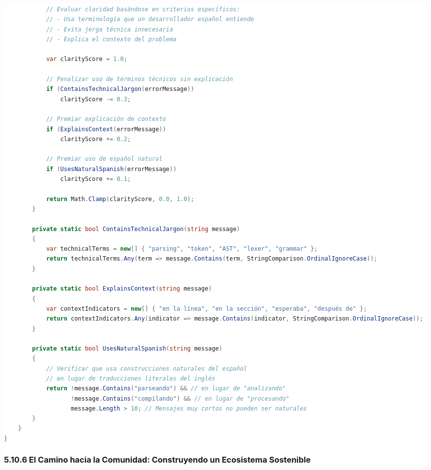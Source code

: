 ```csharp
            // Evaluar claridad basándose en criterios específicos:
            // - Usa terminología que un desarrollador español entiende
            // - Evita jerga técnica innecesaria
            // - Explica el contexto del problema
            
            var clarityScore = 1.0;

            // Penalizar uso de términos técnicos sin explicación
            if (ContainsTechnicalJargon(errorMessage))
                clarityScore -= 0.3;

            // Premiar explicación de contexto
            if (ExplainsContext(errorMessage))
                clarityScore += 0.2;

            // Premiar uso de español natural
            if (UsesNaturalSpanish(errorMessage))
                clarityScore += 0.1;

            return Math.Clamp(clarityScore, 0.0, 1.0);
        }

        private static bool ContainsTechnicalJargon(string message)
        {
            var technicalTerms = new[] { "parsing", "token", "AST", "lexer", "grammar" };
            return technicalTerms.Any(term => message.Contains(term, StringComparison.OrdinalIgnoreCase));
        }

        private static bool ExplainsContext(string message)
        {
            var contextIndicators = new[] { "en la línea", "en la sección", "esperaba", "después de" };
            return contextIndicators.Any(indicator => message.Contains(indicator, StringComparison.OrdinalIgnoreCase));
        }

        private static bool UsesNaturalSpanish(string message)
        {
            // Verificar que usa construcciones naturales del español
            // en lugar de traducciones literales del inglés
            return !message.Contains("parseando") && // en lugar de "analizando"
                   !message.Contains("compilando") && // en lugar de "procesando"
                   message.Length > 10; // Mensajes muy cortos no pueden ser naturales
        }
    }
}
```

### 5.10.6 El Camino hacia la Comunidad: Construyendo un Ecosistema Sostenible
